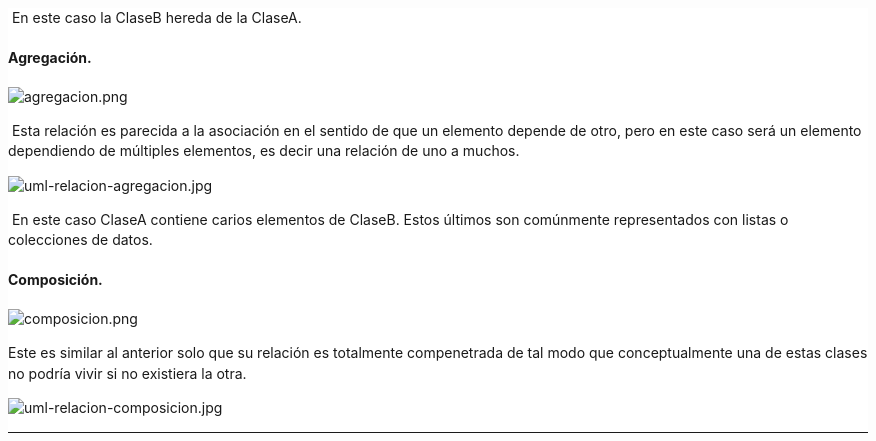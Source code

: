 ​	En este caso la ClaseB hereda de la ClaseA.



#### Agregación.

![agregacion.png](https://static.platzi.com/media/user_upload/agregacion-6489d946-cc06-4e3c-a976-f6435531b4f2.jpg)

​	Esta relación es parecida a la asociación en el sentido de que un elemento depende de otro, pero en este caso será un elemento dependiendo de múltiples elementos, es decir una relación de uno a muchos.

![uml-relacion-agregacion.jpg](https://static.platzi.com/media/user_upload/uml-relacion-agregacion-adb20be8-d6c2-41d1-b002-2cfa37639240.jpg)

​	En este caso ClaseA contiene carios elementos de ClaseB. Estos últimos son comúnmente representados con listas o colecciones de datos.



#### Composición.

![composicion.png](https://static.platzi.com/media/user_upload/composicion-1da1dd19-6925-42d9-9727-7fd8cb031b0c.jpg)

Este es similar al anterior solo que su relación es totalmente compenetrada de tal modo que conceptualmente una de estas clases no podría vivir si no existiera la otra.

![uml-relacion-composicion.jpg](https://static.platzi.com/media/user_upload/uml-relacion-composicion-2d4cb1fa-5422-44e3-849b-3a3e2d276733.jpg)

---
